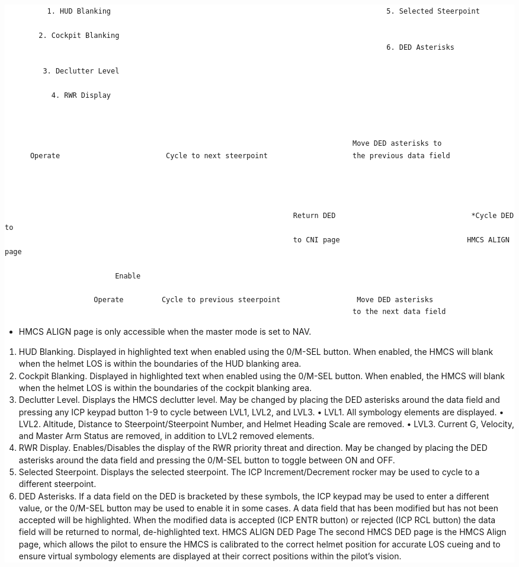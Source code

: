 
              1. HUD Blanking                                                                 5. Selected Steerpoint

            2. Cockpit Blanking
                                                                                              6. DED Asterisks

             3. Declutter Level

               4. RWR Display



                                                                                      Move DED asterisks to
          Operate                         Cycle to next steerpoint                    the previous data field




                                                                        Return DED                                *Cycle DED to
                                                                        to CNI page                              HMCS ALIGN page

                              Enable

                         Operate         Cycle to previous steerpoint                  Move DED asterisks
                                                                                      to the next data field


* HMCS ALIGN page is only accessible when the master mode is set to NAV.
1.   HUD Blanking. Displayed in highlighted text when enabled using the 0/M-SEL button. When enabled, the
     HMCS will blank when the helmet LOS is within the boundaries of the HUD blanking area.
2.   Cockpit Blanking. Displayed in highlighted text when enabled using the 0/M-SEL button. When enabled,
     the HMCS will blank when the helmet LOS is within the boundaries of the cockpit blanking area.
3.   Declutter Level. Displays the HMCS declutter level. May be changed by placing the DED asterisks around
     the data field and pressing any ICP keypad button 1-9 to cycle between LVL1, LVL2, and LVL3.
     •    LVL1. All symbology elements are displayed.
     •    LVL2. Altitude, Distance to Steerpoint/Steerpoint Number, and Helmet Heading Scale are removed.
     •    LVL3. Current G, Velocity, and Master Arm Status are removed, in addition to LVL2 removed elements.
4.   RWR Display. Enables/Disables the display of the RWR priority threat and direction. May be changed by
     placing the DED asterisks around the data field and pressing the 0/M-SEL button to toggle between ON and
     OFF.
5.   Selected Steerpoint. Displays the selected steerpoint. The ICP Increment/Decrement rocker may be used
     to cycle to a different steerpoint.
6.   DED Asterisks. If a data field on the DED is bracketed by these symbols, the ICP keypad may be used to
     enter a different value, or the 0/M-SEL button may be used to enable it in some cases. A data field that
     has been modified but has not been accepted will be highlighted. When the modified data is accepted (ICP
     ENTR button) or rejected (ICP RCL button) the data field will be returned to normal, de-highlighted text.
HMCS ALIGN DED Page
The second HMCS DED page is the HMCS Align page, which allows the pilot to ensure the HMCS is calibrated to
the correct helmet position for accurate LOS cueing and to ensure virtual symbology elements are displayed at
their correct positions within the pilot’s vision.
